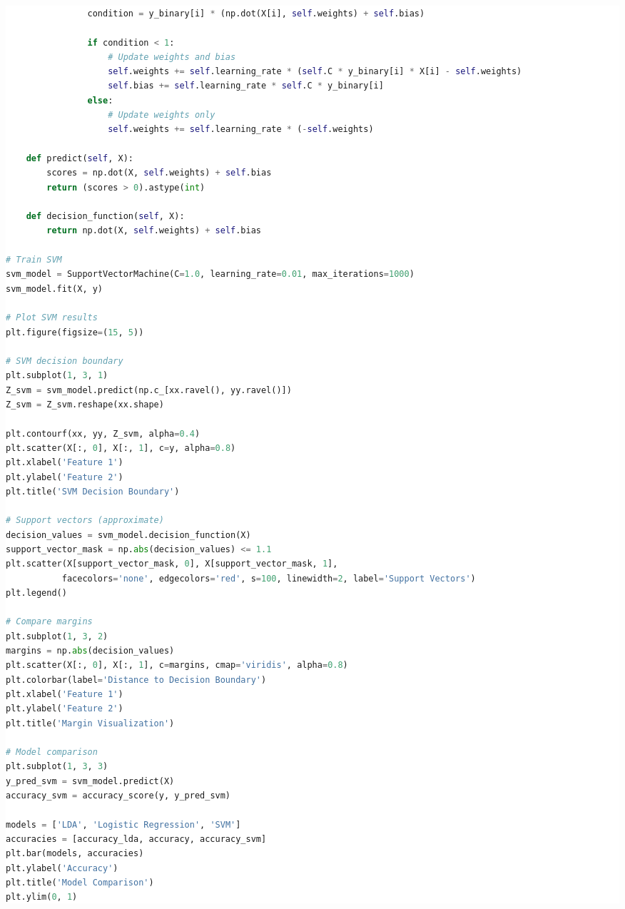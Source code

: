 ```python
                condition = y_binary[i] * (np.dot(X[i], self.weights) + self.bias)
                
                if condition < 1:
                    # Update weights and bias
                    self.weights += self.learning_rate * (self.C * y_binary[i] * X[i] - self.weights)
                    self.bias += self.learning_rate * self.C * y_binary[i]
                else:
                    # Update weights only
                    self.weights += self.learning_rate * (-self.weights)
    
    def predict(self, X):
        scores = np.dot(X, self.weights) + self.bias
        return (scores > 0).astype(int)
    
    def decision_function(self, X):
        return np.dot(X, self.weights) + self.bias

# Train SVM
svm_model = SupportVectorMachine(C=1.0, learning_rate=0.01, max_iterations=1000)
svm_model.fit(X, y)

# Plot SVM results
plt.figure(figsize=(15, 5))

# SVM decision boundary
plt.subplot(1, 3, 1)
Z_svm = svm_model.predict(np.c_[xx.ravel(), yy.ravel()])
Z_svm = Z_svm.reshape(xx.shape)

plt.contourf(xx, yy, Z_svm, alpha=0.4)
plt.scatter(X[:, 0], X[:, 1], c=y, alpha=0.8)
plt.xlabel('Feature 1')
plt.ylabel('Feature 2')
plt.title('SVM Decision Boundary')

# Support vectors (approximate)
decision_values = svm_model.decision_function(X)
support_vector_mask = np.abs(decision_values) <= 1.1
plt.scatter(X[support_vector_mask, 0], X[support_vector_mask, 1], 
           facecolors='none', edgecolors='red', s=100, linewidth=2, label='Support Vectors')
plt.legend()

# Compare margins
plt.subplot(1, 3, 2)
margins = np.abs(decision_values)
plt.scatter(X[:, 0], X[:, 1], c=margins, cmap='viridis', alpha=0.8)
plt.colorbar(label='Distance to Decision Boundary')
plt.xlabel('Feature 1')
plt.ylabel('Feature 2')
plt.title('Margin Visualization')

# Model comparison
plt.subplot(1, 3, 3)
y_pred_svm = svm_model.predict(X)
accuracy_svm = accuracy_score(y, y_pred_svm)

models = ['LDA', 'Logistic Regression', 'SVM']
accuracies = [accuracy_lda, accuracy, accuracy_svm]
plt.bar(models, accuracies)
plt.ylabel('Accuracy')
plt.title('Model Comparison')
plt.ylim(0, 1)
```